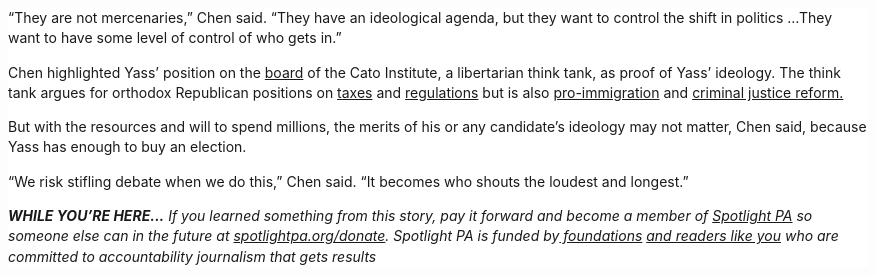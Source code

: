 “They are not mercenaries,” Chen said. “They have an ideological agenda, but they want to control the shift in politics …They want to have some level of control of who gets in.”

Chen highlighted Yass’ position on the <a href="https://www.cato.org/about/leadership">board</a> of the Cato Institute, a libertarian think tank, as proof of Yass’ ideology. The think tank argues for orthodox Republican positions on <a href="https://www.cato.org/tax-budget-policy">taxes</a> and <a href="https://www.cato.org/regulatory-studies">regulations</a> but is also <a href="https://www.cato.org/immigration">pro-immigration</a> and <a href="https://www.cato.org/criminal-justice">criminal justice reform.</a>

But with the resources and will to spend millions, the merits of his or any candidate’s ideology may not matter, Chen said, because Yass has enough to buy an election.

“We risk stifling debate when we do this,” Chen said. “It becomes who shouts the loudest and longest.”

<i><b>WHILE YOU’RE HERE...</b></i><i> If you learned something from this story, pay it forward and become a member of </i><a href="https://www.spotlightpa.org/"><i>Spotlight PA</i></a><i> so someone else can in the future at </i><a href="http://spotlightpa.org/donate"><i>spotlightpa.org/donate</i></a><i>. Spotlight PA is funded by</i><a href="https://www.spotlightpa.org/support"><i> foundations</i></a><i> </i><a href="https://www.spotlightpa.org/support"><i>and readers like you</i></a><i> who are committed to accountability journalism that gets results</i>
